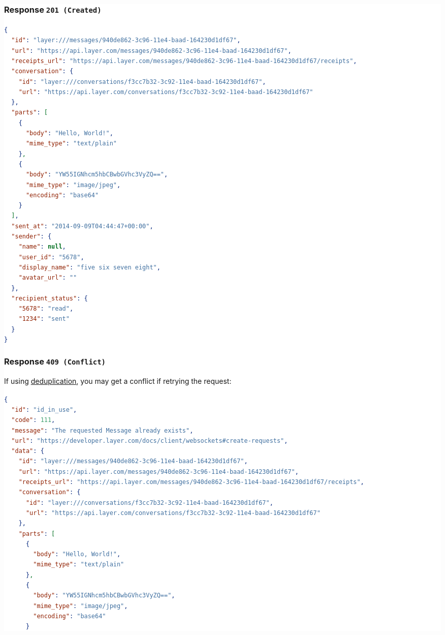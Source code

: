 ### Response `201 (Created)`

```json
{
  "id": "layer:///messages/940de862-3c96-11e4-baad-164230d1df67",
  "url": "https://api.layer.com/messages/940de862-3c96-11e4-baad-164230d1df67",
  "receipts_url": "https://api.layer.com/messages/940de862-3c96-11e4-baad-164230d1df67/receipts",
  "conversation": {
    "id": "layer:///conversations/f3cc7b32-3c92-11e4-baad-164230d1df67",
    "url": "https://api.layer.com/conversations/f3cc7b32-3c92-11e4-baad-164230d1df67"
  },
  "parts": [
    {
      "body": "Hello, World!",
      "mime_type": "text/plain"
    },
    {
      "body": "YW55IGNhcm5hbCBwbGVhc3VyZQ==",
      "mime_type": "image/jpeg",
      "encoding": "base64"
    }
  ],
  "sent_at": "2014-09-09T04:44:47+00:00",
  "sender": {
    "name": null,
    "user_id": "5678",
    "display_name": "five six seven eight",
    "avatar_url": ""
  },
  "recipient_status": {
    "5678": "read",
    "1234": "sent"
  }
}
```

### Response `409 (Conflict)`

If using [deduplication](introduction#deduplication), you may get a conflict if retrying the request:

```json
{
  "id": "id_in_use",
  "code": 111,
  "message": "The requested Message already exists",
  "url": "https://developer.layer.com/docs/client/websockets#create-requests",
  "data": {
    "id": "layer:///messages/940de862-3c96-11e4-baad-164230d1df67",
    "url": "https://api.layer.com/messages/940de862-3c96-11e4-baad-164230d1df67",
    "receipts_url": "https://api.layer.com/messages/940de862-3c96-11e4-baad-164230d1df67/receipts",
    "conversation": {
      "id": "layer:///conversations/f3cc7b32-3c92-11e4-baad-164230d1df67",
      "url": "https://api.layer.com/conversations/f3cc7b32-3c92-11e4-baad-164230d1df67"
    },
    "parts": [
      {
        "body": "Hello, World!",
        "mime_type": "text/plain"
      },
      {
        "body": "YW55IGNhcm5hbCBwbGVhc3VyZQ==",
        "mime_type": "image/jpeg",
        "encoding": "base64"
      }
```